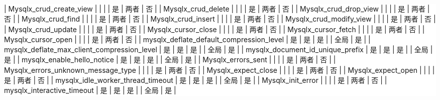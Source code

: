 | Mysqlx_crud_create_view |  |  |  | 是 | 两者 | 否 |
| Mysqlx_crud_delete |  |  |  | 是 | 两者 | 否 |
| Mysqlx_crud_drop_view |  |  |  | 是 | 两者 | 否 |
| Mysqlx_crud_find |  |  |  | 是 | 两者 | 否 |
| Mysqlx_crud_insert |  |  |  | 是 | 两者 | 否 |
| Mysqlx_crud_modify_view |  |  |  | 是 | 两者 | 否 |
| Mysqlx_crud_update |  |  |  | 是 | 两者 | 否 |
| Mysqlx_cursor_close |  |  |  | 是 | 两者 | 否 |
| Mysqlx_cursor_fetch |  |  |  | 是 | 两者 | 否 |
| Mysqlx_cursor_open |  |  |  | 是 | 两者 | 否 |
| mysqlx_deflate_default_compression_level | 是 | 是 | 是 |  | 全局 | 是 |
| mysqlx_deflate_max_client_compression_level | 是 | 是 | 是 |  | 全局 | 是 |
| mysqlx_document_id_unique_prefix | 是 | 是 | 是 |  | 全局 | 是 |
| mysqlx_enable_hello_notice | 是 | 是 | 是 |  | 全局 | 是 |
| Mysqlx_errors_sent |  |  |  | 是 | 两者 | 否 |
| Mysqlx_errors_unknown_message_type |  |  |  | 是 | 两者 | 否 |
| Mysqlx_expect_close |  |  |  | 是 | 两者 | 否 |
| Mysqlx_expect_open |  |  |  | 是 | 两者 | 否 |
| mysqlx_idle_worker_thread_timeout | 是 | 是 | 是 |  | 全局 | 是 |
| Mysqlx_init_error |  |  |  | 是 | 两者 | 否 |
| mysqlx_interactive_timeout | 是 | 是 | 是 |  | 全局 | 是 |
